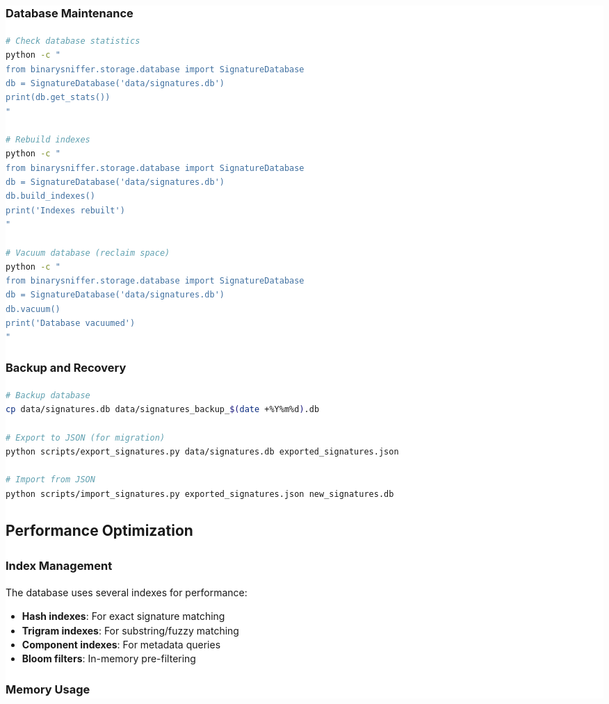 
### Database Maintenance

```bash
# Check database statistics
python -c "
from binarysniffer.storage.database import SignatureDatabase
db = SignatureDatabase('data/signatures.db')
print(db.get_stats())
"

# Rebuild indexes
python -c "
from binarysniffer.storage.database import SignatureDatabase
db = SignatureDatabase('data/signatures.db')
db.build_indexes()
print('Indexes rebuilt')
"

# Vacuum database (reclaim space)
python -c "
from binarysniffer.storage.database import SignatureDatabase
db = SignatureDatabase('data/signatures.db')
db.vacuum()
print('Database vacuumed')
"
```

### Backup and Recovery

```bash
# Backup database
cp data/signatures.db data/signatures_backup_$(date +%Y%m%d).db

# Export to JSON (for migration)
python scripts/export_signatures.py data/signatures.db exported_signatures.json

# Import from JSON
python scripts/import_signatures.py exported_signatures.json new_signatures.db
```

## Performance Optimization

### Index Management

The database uses several indexes for performance:
- **Hash indexes**: For exact signature matching
- **Trigram indexes**: For substring/fuzzy matching  
- **Component indexes**: For metadata queries
- **Bloom filters**: In-memory pre-filtering

### Memory Usage
